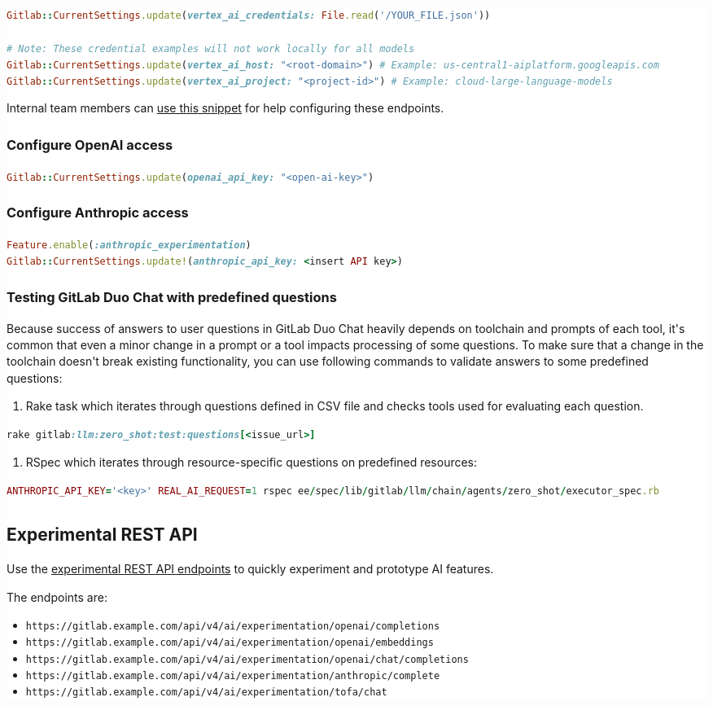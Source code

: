 ```ruby
Gitlab::CurrentSettings.update(vertex_ai_credentials: File.read('/YOUR_FILE.json'))

# Note: These credential examples will not work locally for all models
Gitlab::CurrentSettings.update(vertex_ai_host: "<root-domain>") # Example: us-central1-aiplatform.googleapis.com
Gitlab::CurrentSettings.update(vertex_ai_project: "<project-id>") # Example: cloud-large-language-models
```

Internal team members can [use this snippet](https://gitlab.com/gitlab-com/gl-infra/production/-/snippets/2541742) for help configuring these endpoints.

### Configure OpenAI access

```ruby
Gitlab::CurrentSettings.update(openai_api_key: "<open-ai-key>")
```

### Configure Anthropic access

```ruby
Feature.enable(:anthropic_experimentation)
Gitlab::CurrentSettings.update!(anthropic_api_key: <insert API key>)
```

### Testing GitLab Duo Chat with predefined questions

Because success of answers to user questions in GitLab Duo Chat heavily depends on toolchain and prompts of each tool, it's common that even a minor change in a prompt or a tool impacts processing of some questions. To make sure that a change in the toolchain doesn't break existing functionality, you can use following commands to validate answers to some predefined questions:

1. Rake task which iterates through questions defined in CSV file and checks tools used for evaluating each question.

```ruby
rake gitlab:llm:zero_shot:test:questions[<issue_url>]
```

1. RSpec which iterates through resource-specific questions on predefined resources:

```ruby
ANTHROPIC_API_KEY='<key>' REAL_AI_REQUEST=1 rspec ee/spec/lib/gitlab/llm/chain/agents/zero_shot/executor_spec.rb
```

## Experimental REST API

Use the [experimental REST API endpoints](https://gitlab.com/gitlab-org/gitlab/-/blob/master/ee/lib/api/ai/experimentation) to quickly experiment and prototype AI features.

The endpoints are:

- `https://gitlab.example.com/api/v4/ai/experimentation/openai/completions`
- `https://gitlab.example.com/api/v4/ai/experimentation/openai/embeddings`
- `https://gitlab.example.com/api/v4/ai/experimentation/openai/chat/completions`
- `https://gitlab.example.com/api/v4/ai/experimentation/anthropic/complete`
- `https://gitlab.example.com/api/v4/ai/experimentation/tofa/chat`
